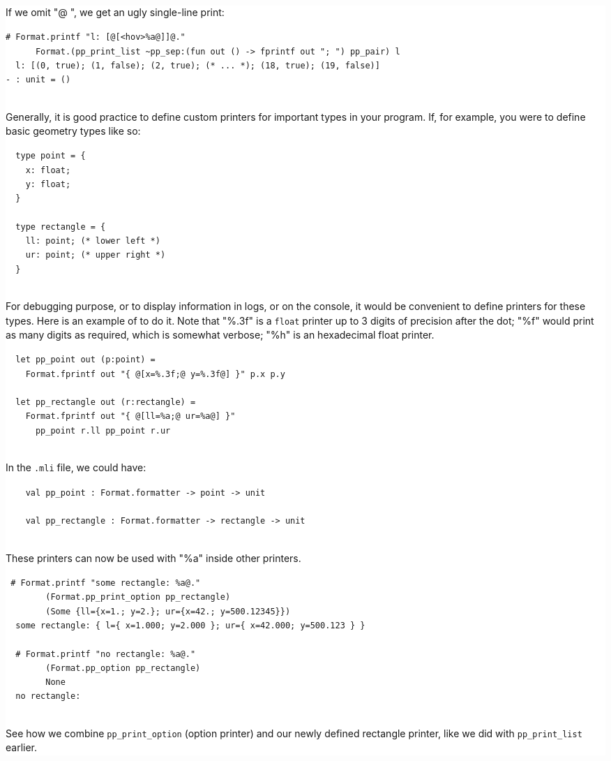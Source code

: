 If we omit "@ ", we get an ugly single-line print:


```
# Format.printf "l: [@[<hov>%a@]]@."
      Format.(pp_print_list ~pp_sep:(fun out () -> fprintf out "; ") pp_pair) l
  l: [(0, true); (1, false); (2, true); (* ... *); (18, true); (19, false)]
- : unit = ()
    
```
Generally, it is good practice to define custom printers for important types
 in your program. If, for example, you were to define basic geometry
 types like so:


```
  type point = {
    x: float;
    y: float;
  }

  type rectangle = {
    ll: point; (* lower left *)
    ur: point; (* upper right *)
  }
  
```
For debugging purpose, or to display information in logs, or on the console,
 it would be convenient to define printers for these types.
 Here is an example of to do it.
 Note that "%.3f" is a `float` printer up to 3 digits of precision
 after the dot; "%f" would print as many digits as required, which is
 somewhat verbose; "%h" is an hexadecimal float printer.


```
  let pp_point out (p:point) =
    Format.fprintf out "{ @[x=%.3f;@ y=%.3f@] }" p.x p.y

  let pp_rectangle out (r:rectangle) =
    Format.fprintf out "{ @[ll=%a;@ ur=%a@] }"
      pp_point r.ll pp_point r.ur
  
```
In the `.mli` file, we could have:


```
    val pp_point : Format.formatter -> point -> unit

    val pp_rectangle : Format.formatter -> rectangle -> unit
  
```
These printers can now be used with "%a" inside other printers.


```
 # Format.printf "some rectangle: %a@."
        (Format.pp_print_option pp_rectangle)
        (Some {ll={x=1.; y=2.}; ur={x=42.; y=500.12345}})
  some rectangle: { l={ x=1.000; y=2.000 }; ur={ x=42.000; y=500.123 } }

  # Format.printf "no rectangle: %a@."
        (Format.pp_option pp_rectangle)
        None
  no rectangle:
  
```
See how we combine `pp_print_option` (option printer) and our newly defined
 rectangle printer, like we did with `pp_print_list` earlier.